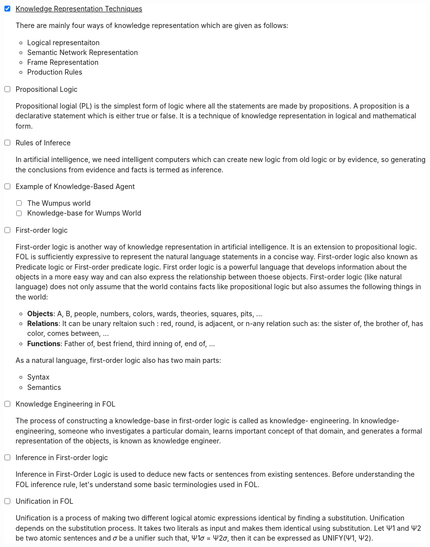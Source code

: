 - [x] [Knowledge Representation Techniques](./doc/AI/knowledge/knowledge_representation_techniques.md)

    There are mainly four ways of knowledge representation which are given as follows:
    - Logical representaiton
    - Semantic Network Representation
    - Frame Representation
    - Production Rules
    
- [ ] Propositional Logic

    Propositional logial (PL) is the simplest form of logic where all the statements are made by propositions. A proposition is a declarative statement which is either true or false. It is a technique of knowledge representation in logical and mathematical form.
    
- [ ] Rules of Inferece

    In artificial intelligence, we need intelligent computers which can create new logic from old logic or by evidence, so generating the conclusions from evidence and facts is termed as inference.

- [ ] Example of Knowledge-Based Agent
    - [ ] The Wumpus world
    - [ ] Knowledge-base for Wumps World
    
- [ ] First-order logic

    First-order logic is another way of knowledge representation in artificial intelligence. It is an extension to propositional logic. FOL is sufficiently expressive to represent the natural language statements in a concise way. First-order logic also known as Predicate logic or First-order predicate logic. First order logic is a powerful language that develops information about the objects in a more easy way and can also express the relationship between thoese objects. First-order logic (like natural language) does not only assume that the world contains facts like propositional logic but also assumes the following things in the world:
    - **Objects**: A, B, people, numbers, colors, wards, theories, squares, pits, ...
    - **Relations**: It can be unary reltaion such : red, round, is adjacent, or n-any relation such as: the sister of, the brother of, has color, comes between, ...
    - **Functions**: Father of, best friend, third inning of, end of, ...
    
    As a natural language, first-order logic also has two main parts:
    - Syntax
    - Semantics

- [ ] Knowledge Engineering in FOL

    The process of constructing a knowledge-base in first-order logic is called as knowledge- engineering. In knowledge-engineering, someone who investigates a particular domain, learns important concept of that domain, and generates a formal representation of the objects, is known as knowledge engineer.
    
- [ ] Inference in First-order logic

    Inference in First-Order Logic is used to deduce new facts or sentences from existing sentences. Before understanding the FOL inference rule, let's understand some basic terminologies used in FOL.
    
- [ ] Unification in FOL

    Unification is a process of making two different logical atomic expressions identical by finding a substitution. Unification depends on the substitution process.
    It takes two literals as input and makes them identical using substitution.
    Let Ψ1 and Ψ2 be two atomic sentences and 𝜎 be a unifier such that, Ψ1𝜎 = Ψ2𝜎, then it can be expressed as UNIFY(Ψ1, Ψ2).

